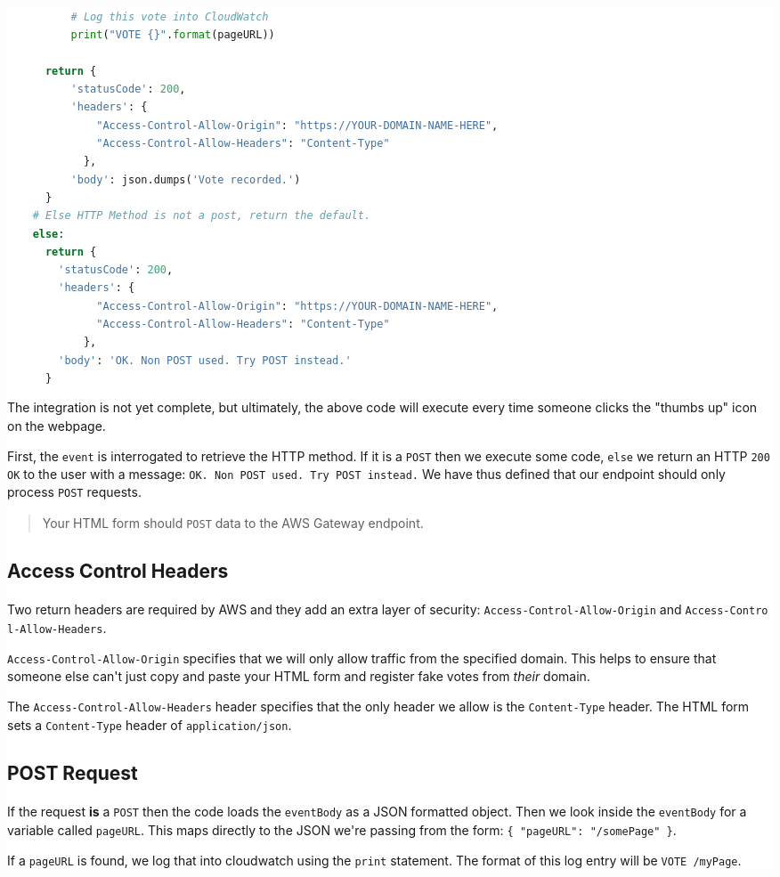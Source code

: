 ```python
          # Log this vote into CloudWatch
          print("VOTE {}".format(pageURL))
    
      return {
          'statusCode': 200,
          'headers': {
              "Access-Control-Allow-Origin": "https://YOUR-DOMAIN-NAME-HERE",
              "Access-Control-Allow-Headers": "Content-Type"
            },
          'body': json.dumps('Vote recorded.')
      }
    # Else HTTP Method is not a post, return the default.
    else:
      return {
        'statusCode': 200,
        'headers': {
              "Access-Control-Allow-Origin": "https://YOUR-DOMAIN-NAME-HERE",
              "Access-Control-Allow-Headers": "Content-Type"
            },
        'body': 'OK. Non POST used. Try POST instead.'
      }
```

The integration is not yet complete, but ultimately, the above code will execute every time someone clicks the "thumbs up" icon on the webpage.

First, the `event` is interrogated to retrieve the HTTP method. If it is a `POST` then we execute some code, `else` we return an HTTP `200 OK` to the user with a message: `OK. Non POST used. Try POST instead.` We have thus defined that our endpoint should only process `POST` requests.

> Your HTML form should `POST` data to the AWS Gateway endpoint.

## Access Control Headers

Two return headers are required by AWS and they add an extra layer of security: `Access-Control-Allow-Origin` and `Access-Control-Allow-Headers`.

`Access-Control-Allow-Origin` specifies that we will only allow traffic from the specified domain. This helps to ensure that someone else can't just copy and paste your HTML form and register fake votes from *their* domain.

The `Access-Control-Allow-Headers` header specifies that the only header we allow is the `Content-Type` header. The HTML form sets a `Content-Type` header of `application/json`.

## POST Request

If the request **is** a `POST` then the code loads the `eventBody` as a JSON formatted object. Then we look inside the `eventBody` for a variable called `pageURL`. This maps directly to the JSON we're passing from the form: `{ "pageURL": "/somePage" }`.

If a `pageURL` is found, we log that into cloudwatch using the `print` statement. The format of this log entry will be `VOTE /myPage`.
